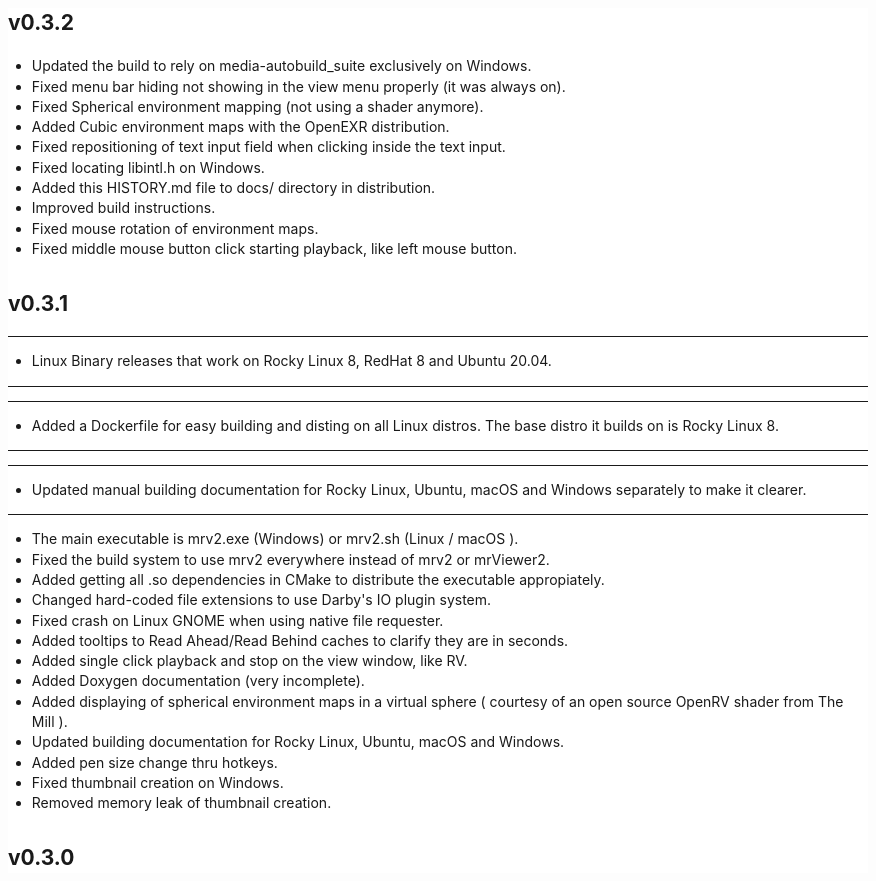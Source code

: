 v0.3.2
------

- Updated the build to rely on media-autobuild_suite exclusively on Windows.
- Fixed menu bar hiding not showing in the view menu properly
  (it was always on).
- Fixed Spherical environment mapping (not using a shader anymore).
- Added Cubic environment maps with the OpenEXR distribution.
- Fixed repositioning of text input field when clicking inside the text input.
- Fixed locating libintl.h on Windows.
- Added this HISTORY.md file to docs/ directory in distribution.
- Improved build instructions.
- Fixed mouse rotation of environment maps.
- Fixed middle mouse button click starting playback, like left mouse button.


v0.3.1
------

*******************************************************************************
- Linux Binary releases that work on Rocky Linux 8, RedHat 8 and Ubuntu 20.04.
*******************************************************************************

*******************************************************************************
- Added a Dockerfile for easy building and disting on all Linux distros.
  The base distro it builds on is Rocky Linux 8.
*******************************************************************************

*******************************************************************************
- Updated manual building documentation for Rocky Linux, Ubuntu, macOS and
  Windows separately to make it clearer.
*******************************************************************************

- The main executable is mrv2.exe (Windows) or mrv2.sh (Linux / macOS ).
- Fixed the build system to use mrv2 everywhere instead of mrv2 or mrViewer2.
- Added getting all .so dependencies in CMake to distribute the executable
  appropiately.
- Changed hard-coded file extensions to use Darby's IO plugin system.
- Fixed crash on Linux GNOME when using native file requester.
- Added tooltips to Read Ahead/Read Behind caches to clarify they are in
  seconds.
- Added single click playback and stop on the view window, like RV.
- Added Doxygen documentation (very incomplete).
- Added displaying of spherical environment maps in a virtual sphere
  ( courtesy of an open source OpenRV shader from The Mill ).
- Updated building documentation for Rocky Linux, Ubuntu, macOS and Windows.
- Added pen size change thru hotkeys.
- Fixed thumbnail creation on Windows.
- Removed memory leak of thumbnail creation.

v0.3.0
------
